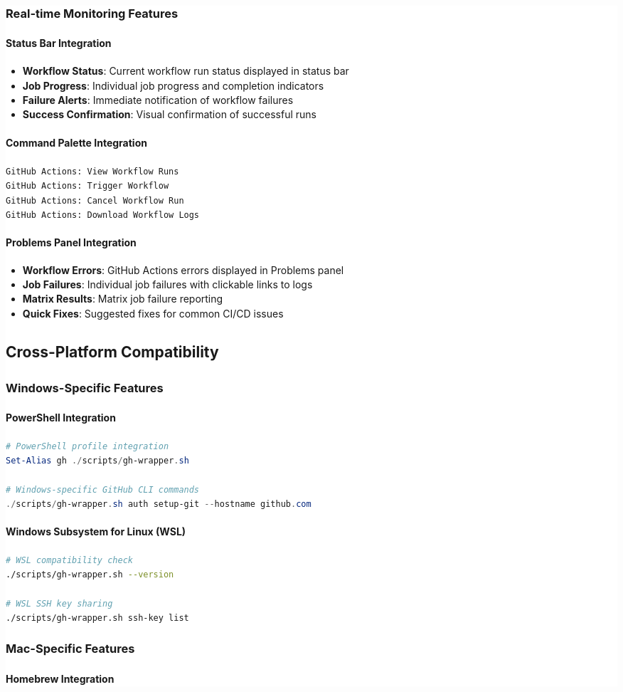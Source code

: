 ### Real-time Monitoring Features

#### Status Bar Integration

- **Workflow Status**: Current workflow run status displayed in status bar
- **Job Progress**: Individual job progress and completion indicators
- **Failure Alerts**: Immediate notification of workflow failures
- **Success Confirmation**: Visual confirmation of successful runs

#### Command Palette Integration

```
GitHub Actions: View Workflow Runs
GitHub Actions: Trigger Workflow
GitHub Actions: Cancel Workflow Run
GitHub Actions: Download Workflow Logs
```

#### Problems Panel Integration

- **Workflow Errors**: GitHub Actions errors displayed in Problems panel
- **Job Failures**: Individual job failures with clickable links to logs
- **Matrix Results**: Matrix job failure reporting
- **Quick Fixes**: Suggested fixes for common CI/CD issues

## Cross-Platform Compatibility

### Windows-Specific Features

#### PowerShell Integration

```powershell
# PowerShell profile integration
Set-Alias gh ./scripts/gh-wrapper.sh

# Windows-specific GitHub CLI commands
./scripts/gh-wrapper.sh auth setup-git --hostname github.com
```

#### Windows Subsystem for Linux (WSL)

```bash
# WSL compatibility check
./scripts/gh-wrapper.sh --version

# WSL SSH key sharing
./scripts/gh-wrapper.sh ssh-key list
```

### Mac-Specific Features

#### Homebrew Integration
